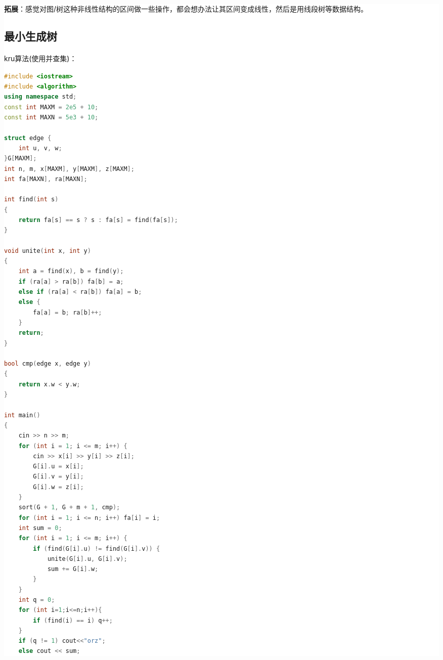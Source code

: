 **拓展**：感觉对图/树这种非线性结构的区间做一些操作，都会想办法让其区间变成线性，然后是用线段树等数据结构。

## 最小生成树

kru算法(使用并查集)：

~~~c++
#include <iostream>
#include <algorithm>
using namespace std;
const int MAXM = 2e5 + 10;
const int MAXN = 5e3 + 10;

struct edge {
	int u, v, w;
}G[MAXM];
int n, m, x[MAXM], y[MAXM], z[MAXM];
int fa[MAXN], ra[MAXN];

int find(int s)
{
	return fa[s] == s ? s : fa[s] = find(fa[s]);
}

void unite(int x, int y)
{
	int a = find(x), b = find(y);
	if (ra[a] > ra[b]) fa[b] = a;
	else if (ra[a] < ra[b]) fa[a] = b;
	else {
		fa[a] = b; ra[b]++;
	}
	return;
}

bool cmp(edge x, edge y)
{
	return x.w < y.w;
}

int main()
{
	cin >> n >> m;
	for (int i = 1; i <= m; i++) {
		cin >> x[i] >> y[i] >> z[i];
		G[i].u = x[i];
		G[i].v = y[i];
		G[i].w = z[i];
	}
	sort(G + 1, G + m + 1, cmp);
	for (int i = 1; i <= n; i++) fa[i] = i;
	int sum = 0;
	for (int i = 1; i <= m; i++) {
		if (find(G[i].u) != find(G[i].v)) {
			unite(G[i].u, G[i].v);
			sum += G[i].w;
		}
	}
	int q = 0;
	for (int i=1;i<=n;i++){
		if (find(i) == i) q++;
	}
	if (q != 1) cout<<"orz";
	else cout << sum;
~~~